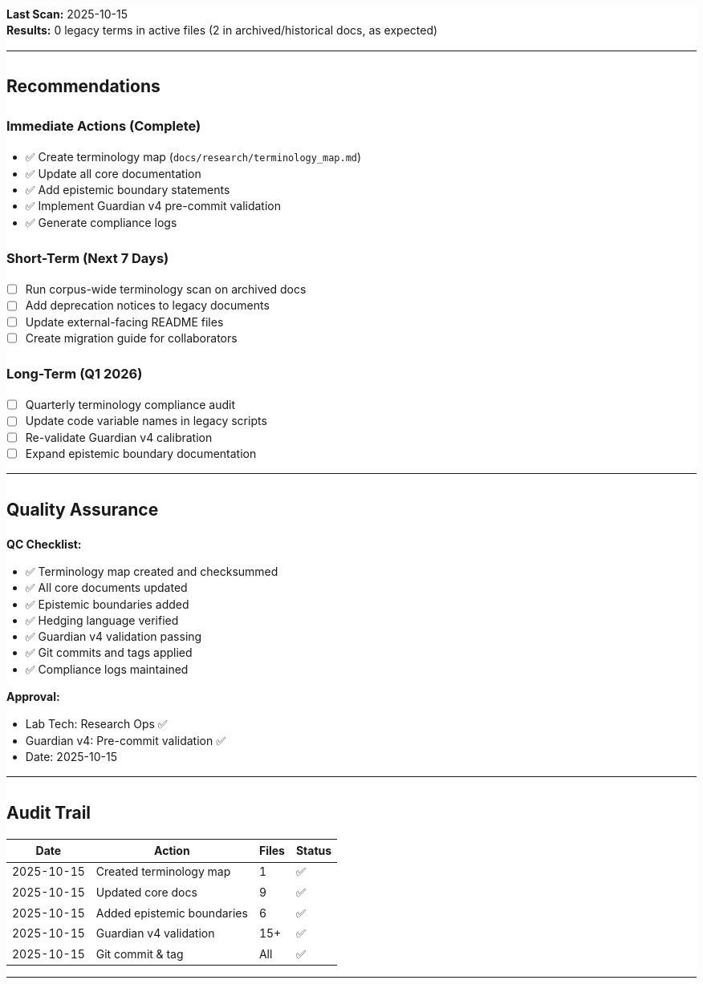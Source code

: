 **Last Scan:** 2025-10-15  
**Results:** 0 legacy terms in active files (2 in archived/historical docs, as expected)

---

## Recommendations

### Immediate Actions (Complete)
- ✅ Create terminology map (`docs/research/terminology_map.md`)
- ✅ Update all core documentation
- ✅ Add epistemic boundary statements
- ✅ Implement Guardian v4 pre-commit validation
- ✅ Generate compliance logs

### Short-Term (Next 7 Days)
- [ ] Run corpus-wide terminology scan on archived docs
- [ ] Add deprecation notices to legacy documents
- [ ] Update external-facing README files
- [ ] Create migration guide for collaborators

### Long-Term (Q1 2026)
- [ ] Quarterly terminology compliance audit
- [ ] Update code variable names in legacy scripts
- [ ] Re-validate Guardian v4 calibration
- [ ] Expand epistemic boundary documentation

---

## Quality Assurance

**QC Checklist:**
- ✅ Terminology map created and checksummed
- ✅ All core documents updated
- ✅ Epistemic boundaries added
- ✅ Hedging language verified
- ✅ Guardian v4 validation passing
- ✅ Git commits and tags applied
- ✅ Compliance logs maintained

**Approval:**
- Lab Tech: Research Ops ✅
- Guardian v4: Pre-commit validation ✅
- Date: 2025-10-15

---

## Audit Trail

| Date | Action | Files | Status |
|------|--------|-------|--------|
| 2025-10-15 | Created terminology map | 1 | ✅ |
| 2025-10-15 | Updated core docs | 9 | ✅ |
| 2025-10-15 | Added epistemic boundaries | 6 | ✅ |
| 2025-10-15 | Guardian v4 validation | 15+ | ✅ |
| 2025-10-15 | Git commit & tag | All | ✅ |

---